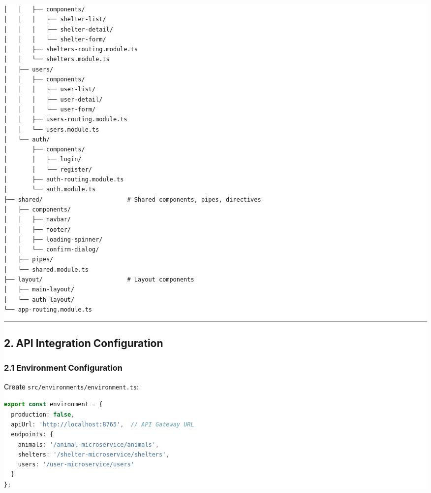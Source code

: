 ```
│   │   ├── components/
│   │   │   ├── shelter-list/
│   │   │   ├── shelter-detail/
│   │   │   └── shelter-form/
│   │   ├── shelters-routing.module.ts
│   │   └── shelters.module.ts
│   ├── users/
│   │   ├── components/
│   │   │   ├── user-list/
│   │   │   ├── user-detail/
│   │   │   └── user-form/
│   │   ├── users-routing.module.ts
│   │   └── users.module.ts
│   └── auth/
│       ├── components/
│       │   ├── login/
│       │   └── register/
│       ├── auth-routing.module.ts
│       └── auth.module.ts
├── shared/                        # Shared components, pipes, directives
│   ├── components/
│   │   ├── navbar/
│   │   ├── footer/
│   │   ├── loading-spinner/
│   │   └── confirm-dialog/
│   ├── pipes/
│   └── shared.module.ts
├── layout/                        # Layout components
│   ├── main-layout/
│   └── auth-layout/
└── app-routing.module.ts
```

---

## 2. API Integration Configuration

### 2.1 Environment Configuration

Create `src/environments/environment.ts`:

```typescript
export const environment = {
  production: false,
  apiUrl: 'http://localhost:8765',  // API Gateway URL
  endpoints: {
    animals: '/animal-microservice/animals',
    shelters: '/shelter-microservice/shelters',
    users: '/user-microservice/users'
  }
};
```
